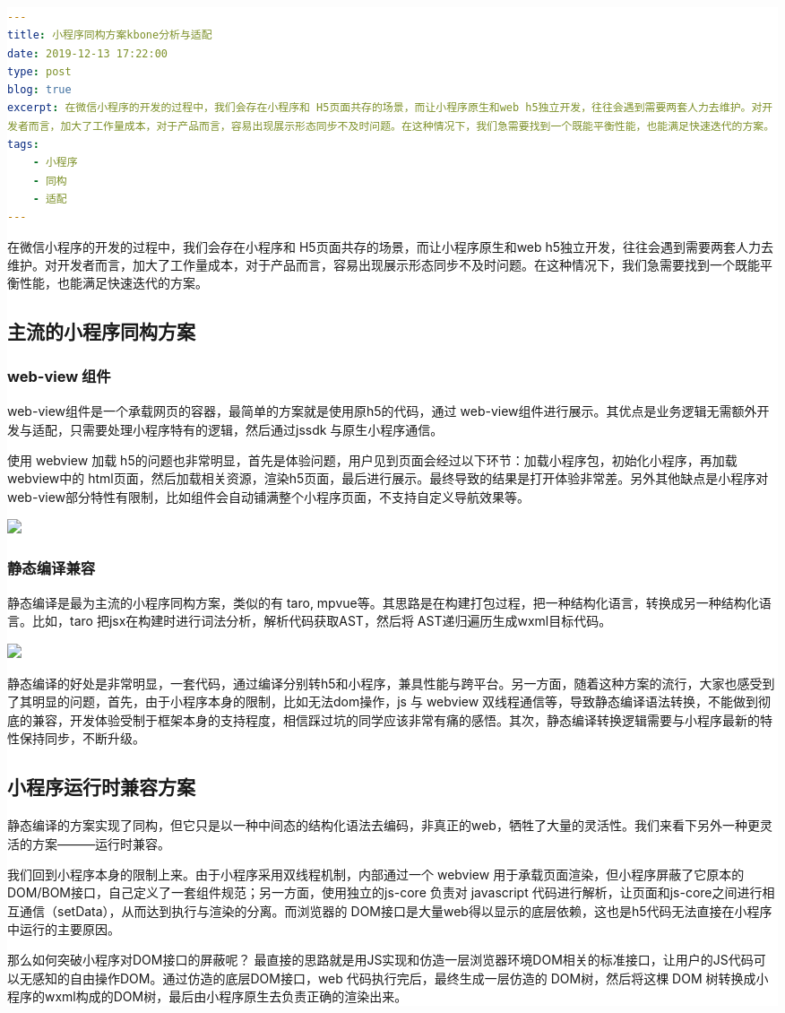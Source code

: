 ```yaml
---
title: 小程序同构方案kbone分析与适配
date: 2019-12-13 17:22:00
type: post
blog: true
excerpt: 在微信小程序的开发的过程中，我们会存在小程序和 H5页面共存的场景，而让小程序原生和web h5独立开发，往往会遇到需要两套人力去维护。对开发者而言，加大了工作量成本，对于产品而言，容易出现展示形态同步不及时问题。在这种情况下，我们急需要找到一个既能平衡性能，也能满足快速迭代的方案。
tags:
    - 小程序
    - 同构
    - 适配
---
```


在微信小程序的开发的过程中，我们会存在小程序和 H5页面共存的场景，而让小程序原生和web h5独立开发，往往会遇到需要两套人力去维护。对开发者而言，加大了工作量成本，对于产品而言，容易出现展示形态同步不及时问题。在这种情况下，我们急需要找到一个既能平衡性能，也能满足快速迭代的方案。



## 主流的小程序同构方案
### web-view 组件
web-view组件是一个承载网页的容器，最简单的方案就是使用原h5的代码，通过 web-view组件进行展示。其优点是业务逻辑无需额外开发与适配，只需要处理小程序特有的逻辑，然后通过jssdk 与原生小程序通信。

使用 webview 加载 h5的问题也非常明显，首先是体验问题，用户见到页面会经过以下环节：加载小程序包，初始化小程序，再加载 webview中的 html页面，然后加载相关资源，渲染h5页面，最后进行展示。最终导致的结果是打开体验非常差。另外其他缺点是小程序对web-view部分特性有限制，比如组件会自动铺满整个小程序页面，不支持自定义导航效果等。

![](http://www.alloyteam.com/wp-content/uploads/2019/12/屏幕快照-2019-12-03-下午7.45.42.png)

### 静态编译兼容

静态编译是最为主流的小程序同构方案，类似的有 taro, mpvue等。其思路是在构建打包过程，把一种结构化语言，转换成另一种结构化语言。比如，taro 把jsx在构建时进行词法分析，解析代码获取AST，然后将 AST递归遍历生成wxml目标代码。

![](http://www.alloyteam.com/wp-content/uploads/2019/12/bianyi.png)

静态编译的好处是非常明显，一套代码，通过编译分别转h5和小程序，兼具性能与跨平台。另一方面，随着这种方案的流行，大家也感受到了其明显的问题，首先，由于小程序本身的限制，比如无法dom操作，js 与 webview 双线程通信等，导致静态编译语法转换，不能做到彻底的兼容，开发体验受制于框架本身的支持程度，相信踩过坑的同学应该非常有痛的感悟。其次，静态编译转换逻辑需要与小程序最新的特性保持同步，不断升级。

## 小程序运行时兼容方案

静态编译的方案实现了同构，但它只是以一种中间态的结构化语法去编码，非真正的web，牺牲了大量的灵活性。我们来看下另外一种更灵活的方案———运行时兼容。

我们回到小程序本身的限制上来。由于小程序采用双线程机制，内部通过一个 webview 用于承载页面渲染，但小程序屏蔽了它原本的 DOM/BOM接口，自己定义了一套组件规范；另一方面，使用独立的js-core 负责对 javascript 代码进行解析，让页面和js-core之间进行相互通信（setData），从而达到执行与渲染的分离。而浏览器的 DOM接口是大量web得以显示的底层依赖，这也是h5代码无法直接在小程序中运行的主要原因。

那么如何突破小程序对DOM接口的屏蔽呢？ 最直接的思路就是用JS实现和仿造一层浏览器环境DOM相关的标准接口，让用户的JS代码可以无感知的自由操作DOM。通过仿造的底层DOM接口，web 代码执行完后，最终生成一层仿造的 DOM树，然后将这棵 DOM 树转换成小程序的wxml构成的DOM树，最后由小程序原生去负责正确的渲染出来。

